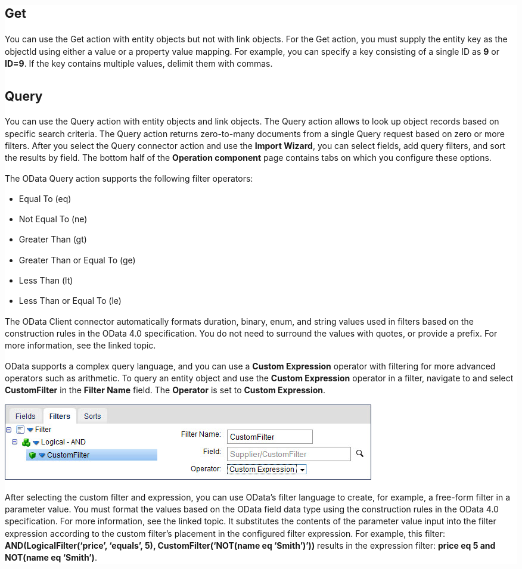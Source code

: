 ## Get 

You can use the Get action with entity objects but not with link objects. For the Get action, you must supply the entity key as the objectId using either a value or a property value mapping. For example, you can specify a key consisting of a single ID as **9** or **ID=9**. If the key contains multiple values, delimit them with commas.

## Query 

You can use the Query action with entity objects and link objects. The Query action allows to look up object records based on specific search criteria. The Query action returns zero-to-many documents from a single Query request based on zero or more filters. After you select the Query connector action and use the **Import Wizard**, you can select fields, add query filters, and sort the results by field. The bottom half of the **Operation component** page contains tabs on which you configure these options.

The OData Query action supports the following filter operators:

-   Equal To \(eq\)

-   Not Equal To \(ne\)

-   Greater Than \(gt\)

-   Greater Than or Equal To \(ge\)

-   Less Than \(lt\)

-   Less Than or Equal To \(le\)


The OData Client connector automatically formats duration, binary, enum, and string values used in filters based on the construction rules in the OData 4.0 specification. You do not need to surround the values with quotes, or provide a prefix. For more information, see the linked topic.

OData supports a complex query language, and you can use a **Custom Expression** operator with filtering for more advanced operators such as arithmetic. To query an entity object and use the **Custom Expression** operator in a filter, navigate to and select **CustomFilter** in the **Filter Name** field. The **Operator** is set to **Custom Expression**.

![Operation component page Filter tab.](../Images/build-ps-odata-operation-filters-custom-filter-expression.jpg)

After selecting the custom filter and expression, you can use OData’s filter language to create, for example, a free-form filter in a parameter value. You must format the values based on the OData field data type using the construction rules in the OData 4.0 specification. For more information, see the linked topic. It substitutes the contents of the parameter value input into the filter expression according to the custom filter’s placement in the configured filter expression. For example, this filter: **AND\(LogicalFilter\(‘price’, ‘equals’, 5\), CustomFilter\(‘NOT\(name eq ‘Smith’\)’\)\)** results in the expression filter: **price eq 5 and NOT\(name eq ‘Smith’\)**.
